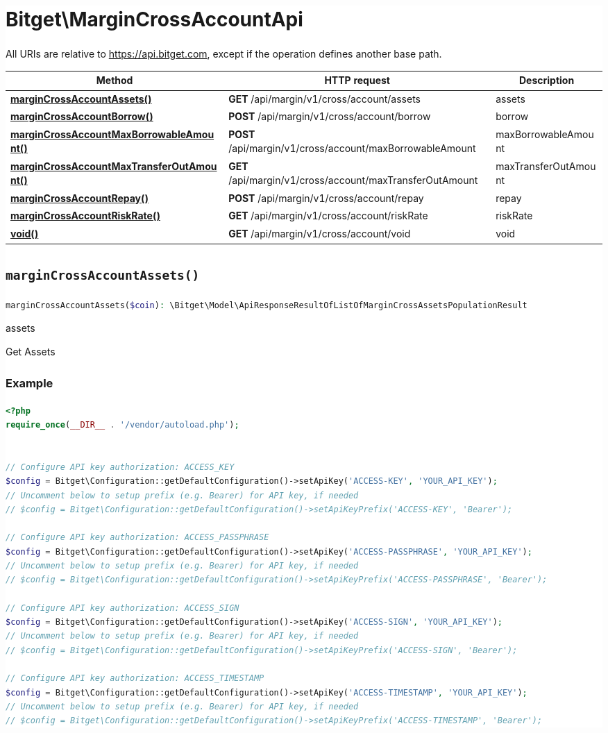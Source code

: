 # Bitget\MarginCrossAccountApi

All URIs are relative to https://api.bitget.com, except if the operation defines another base path.

| Method | HTTP request | Description |
| ------------- | ------------- | ------------- |
| [**marginCrossAccountAssets()**](MarginCrossAccountApi.md#marginCrossAccountAssets) | **GET** /api/margin/v1/cross/account/assets | assets |
| [**marginCrossAccountBorrow()**](MarginCrossAccountApi.md#marginCrossAccountBorrow) | **POST** /api/margin/v1/cross/account/borrow | borrow |
| [**marginCrossAccountMaxBorrowableAmount()**](MarginCrossAccountApi.md#marginCrossAccountMaxBorrowableAmount) | **POST** /api/margin/v1/cross/account/maxBorrowableAmount | maxBorrowableAmount |
| [**marginCrossAccountMaxTransferOutAmount()**](MarginCrossAccountApi.md#marginCrossAccountMaxTransferOutAmount) | **GET** /api/margin/v1/cross/account/maxTransferOutAmount | maxTransferOutAmount |
| [**marginCrossAccountRepay()**](MarginCrossAccountApi.md#marginCrossAccountRepay) | **POST** /api/margin/v1/cross/account/repay | repay |
| [**marginCrossAccountRiskRate()**](MarginCrossAccountApi.md#marginCrossAccountRiskRate) | **GET** /api/margin/v1/cross/account/riskRate | riskRate |
| [**void()**](MarginCrossAccountApi.md#void) | **GET** /api/margin/v1/cross/account/void | void |


## `marginCrossAccountAssets()`

```php
marginCrossAccountAssets($coin): \Bitget\Model\ApiResponseResultOfListOfMarginCrossAssetsPopulationResult
```

assets

Get Assets

### Example

```php
<?php
require_once(__DIR__ . '/vendor/autoload.php');


// Configure API key authorization: ACCESS_KEY
$config = Bitget\Configuration::getDefaultConfiguration()->setApiKey('ACCESS-KEY', 'YOUR_API_KEY');
// Uncomment below to setup prefix (e.g. Bearer) for API key, if needed
// $config = Bitget\Configuration::getDefaultConfiguration()->setApiKeyPrefix('ACCESS-KEY', 'Bearer');

// Configure API key authorization: ACCESS_PASSPHRASE
$config = Bitget\Configuration::getDefaultConfiguration()->setApiKey('ACCESS-PASSPHRASE', 'YOUR_API_KEY');
// Uncomment below to setup prefix (e.g. Bearer) for API key, if needed
// $config = Bitget\Configuration::getDefaultConfiguration()->setApiKeyPrefix('ACCESS-PASSPHRASE', 'Bearer');

// Configure API key authorization: ACCESS_SIGN
$config = Bitget\Configuration::getDefaultConfiguration()->setApiKey('ACCESS-SIGN', 'YOUR_API_KEY');
// Uncomment below to setup prefix (e.g. Bearer) for API key, if needed
// $config = Bitget\Configuration::getDefaultConfiguration()->setApiKeyPrefix('ACCESS-SIGN', 'Bearer');

// Configure API key authorization: ACCESS_TIMESTAMP
$config = Bitget\Configuration::getDefaultConfiguration()->setApiKey('ACCESS-TIMESTAMP', 'YOUR_API_KEY');
// Uncomment below to setup prefix (e.g. Bearer) for API key, if needed
// $config = Bitget\Configuration::getDefaultConfiguration()->setApiKeyPrefix('ACCESS-TIMESTAMP', 'Bearer');

```